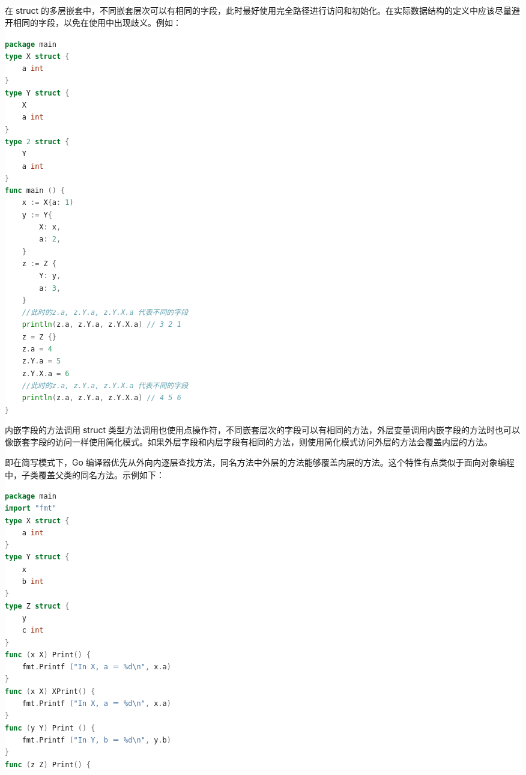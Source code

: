 在 struct 的多层嵌套中，不同嵌套层次可以有相同的字段，此时最好使用完全路径进行访问和初始化。在实际数据结构的定义中应该尽量避开相同的字段，以免在使用中出现歧义。例如：

```go
package main
type X struct {
    a int
}
type Y struct {
    X
    a int
}
type 2 struct {
    Y
    a int
}
func main () {
    x := X{a: 1)
    y := Y{
        X: x,
        a: 2,
    }
    z := Z {
        Y: y,
        a: 3,
    }
    //此时的z.a, z.Y.a, z.Y.X.a 代表不同的字段
    println(z.a, z.Y.a, z.Y.X.a) // 3 2 1
    z = Z {}
    z.a = 4
    z.Y.a = 5
    z.Y.X.a = 6
    //此时的z.a, z.Y.a, z.Y.X.a 代表不同的字段
    println(z.a, z.Y.a, z.Y.X.a) // 4 5 6
}
```

内嵌字段的方法调用
struct 类型方法调用也使用点操作符，不同嵌套层次的字段可以有相同的方法，外层变量调用内嵌字段的方法时也可以像嵌套字段的访问一样使用简化模式。如果外层字段和内层字段有相同的方法，则使用简化模式访问外层的方法会覆盖内层的方法。

即在简写模式下，Go 编译器优先从外向内逐层查找方法，同名方法中外层的方法能够覆盖内层的方法。这个特性有点类似于面向对象编程中，子类覆盖父类的同名方法。示例如下：

```go
package main
import "fmt"
type X struct {
    a int
}
type Y struct {
    x
    b int
}
type Z struct {
    y
    c int
}
func (x X) Print() {
    fmt.Printf ("In X, a ＝ %d\n", x.a)
}
func (x X) XPrint() {
    fmt.Printf ("In X, a ＝ %d\n", x.a)
}
func (y Y) Print () {
    fmt.Printf ("In Y, b ＝ %d\n", y.b)
}
func (z Z) Print() {
```